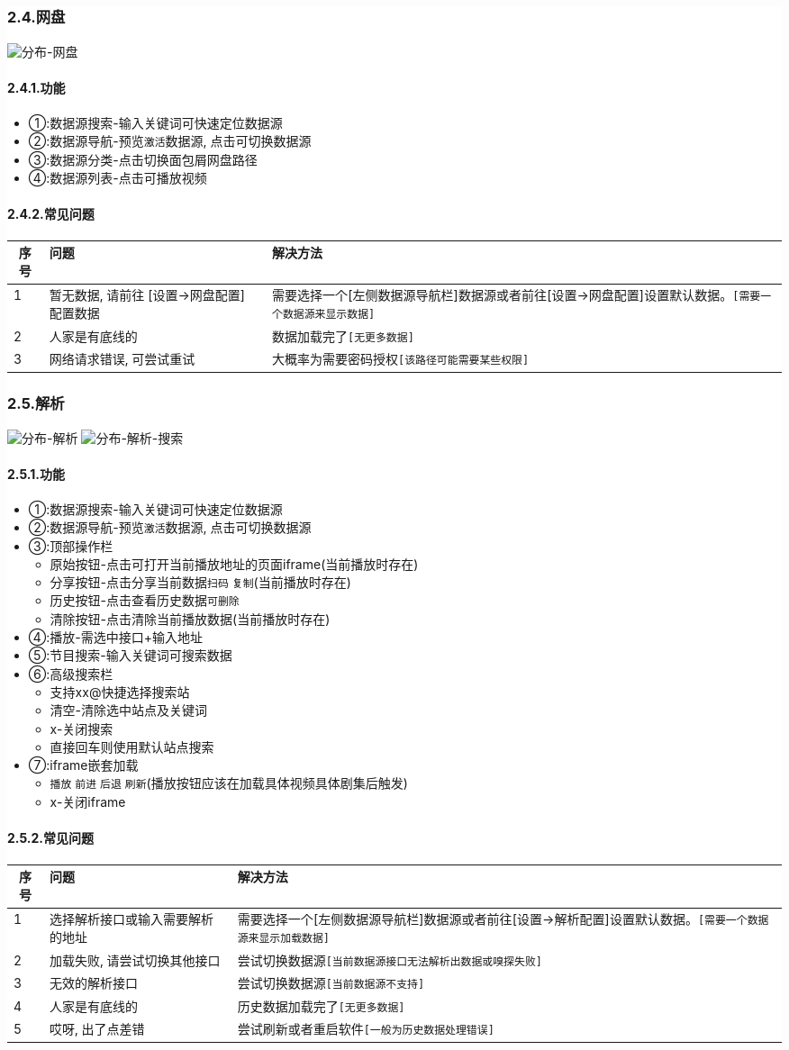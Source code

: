 ### 2.4.网盘
![分布-网盘](/guide/usage/main-drive.png)

#### 2.4.1.功能
- ①:数据源搜索-输入关键词可快速定位数据源
- ②:数据源导航-预览`激活`数据源, 点击可切换数据源
- ③:数据源分类-点击切换面包屑网盘路径
- ④:数据源列表-点击可播放视频

#### 2.4.2.常见问题
| 序号   |                           问题                |                            解决方法                            |
| ----- | :-------------------------------------------- | :------------------------------------------------------------ |
| 1     | 暂无数据, 请前往 [设置->网盘配置] 配置数据         | 需要选择一个[左侧数据源导航栏]数据源或者前往[设置->网盘配置]设置默认数据。`[需要一个数据源来显示数据]`                         |
| 2     | 人家是有底线的                                  | 数据加载完了`[无更多数据]`                              |
| 3     | 网络请求错误, 可尝试重试                         | 大概率为需要密码授权`[该路径可能需要某些权限]`                          |

### 2.5.解析
![分布-解析](/guide/usage/main-analyze.png)
![分布-解析-搜索](/guide/usage/main-analyze-search.png)
#### 2.5.1.功能
- ①:数据源搜索-输入关键词可快速定位数据源
- ②:数据源导航-预览`激活`数据源, 点击可切换数据源
- ③:顶部操作栏
    - 原始按钮-点击可打开当前播放地址的页面iframe(当前播放时存在)
    - 分享按钮-点击分享当前数据`扫码` `复制`(当前播放时存在)
    - 历史按钮-点击查看历史数据`可删除`
    - 清除按钮-点击清除当前播放数据(当前播放时存在)
- ④:播放-需选中接口+输入地址
- ⑤:节目搜索-输入关键词可搜索数据
- ⑥:高级搜索栏
    - 支持xx@快捷选择搜索站
    - 清空-清除选中站点及关键词
    - x-关闭搜索
    - 直接回车则使用默认站点搜索
- ⑦:iframe嵌套加载
    - `播放` `前进` `后退` `刷新`(播放按钮应该在加载具体视频具体剧集后触发)
    - x-关闭iframe

#### 2.5.2.常见问题
| 序号   |                           问题                |                            解决方法                            |
| ----- | :-------------------------------------------- | :------------------------------------------------------------ |
| 1     | 选择解析接口或输入需要解析的地址                   | 需要选择一个[左侧数据源导航栏]数据源或者前往[设置->解析配置]设置默认数据。`[需要一个数据源来显示加载数据]` |
| 2     | 加载失败, 请尝试切换其他接口                      | 尝试切换数据源`[当前数据源接口无法解析出数据或嗅探失败]`                              |
| 3     | 无效的解析接口                                  | 尝试切换数据源`[当前数据源不支持]`                          |
| 4     | 人家是有底线的                                  | 历史数据加载完了`[无更多数据]`                          |
| 5     | 哎呀, 出了点差错                                | 尝试刷新或者重启软件`[一般为历史数据处理错误]`                          |
